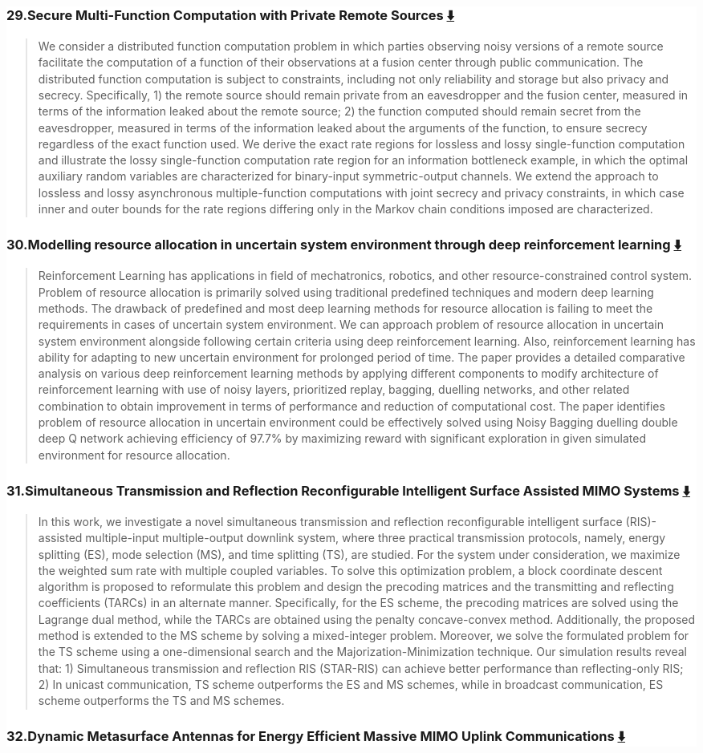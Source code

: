 ### 29.Secure Multi-Function Computation with Private Remote Sources  [ :arrow_down: ](https://arxiv.org/pdf/2106.09485.pdf)
>  We consider a distributed function computation problem in which parties observing noisy versions of a remote source facilitate the computation of a function of their observations at a fusion center through public communication. The distributed function computation is subject to constraints, including not only reliability and storage but also privacy and secrecy. Specifically, 1) the remote source should remain private from an eavesdropper and the fusion center, measured in terms of the information leaked about the remote source; 2) the function computed should remain secret from the eavesdropper, measured in terms of the information leaked about the arguments of the function, to ensure secrecy regardless of the exact function used. We derive the exact rate regions for lossless and lossy single-function computation and illustrate the lossy single-function computation rate region for an information bottleneck example, in which the optimal auxiliary random variables are characterized for binary-input symmetric-output channels. We extend the approach to lossless and lossy asynchronous multiple-function computations with joint secrecy and privacy constraints, in which case inner and outer bounds for the rate regions differing only in the Markov chain conditions imposed are characterized.      
### 30.Modelling resource allocation in uncertain system environment through deep reinforcement learning  [ :arrow_down: ](https://arxiv.org/pdf/2106.09461.pdf)
>  Reinforcement Learning has applications in field of mechatronics, robotics, and other resource-constrained control system. Problem of resource allocation is primarily solved using traditional predefined techniques and modern deep learning methods. The drawback of predefined and most deep learning methods for resource allocation is failing to meet the requirements in cases of uncertain system environment. We can approach problem of resource allocation in uncertain system environment alongside following certain criteria using deep reinforcement learning. Also, reinforcement learning has ability for adapting to new uncertain environment for prolonged period of time. The paper provides a detailed comparative analysis on various deep reinforcement learning methods by applying different components to modify architecture of reinforcement learning with use of noisy layers, prioritized replay, bagging, duelling networks, and other related combination to obtain improvement in terms of performance and reduction of computational cost. The paper identifies problem of resource allocation in uncertain environment could be effectively solved using Noisy Bagging duelling double deep Q network achieving efficiency of 97.7% by maximizing reward with significant exploration in given simulated environment for resource allocation.      
### 31.Simultaneous Transmission and Reflection Reconfigurable Intelligent Surface Assisted MIMO Systems  [ :arrow_down: ](https://arxiv.org/pdf/2106.09450.pdf)
>  In this work, we investigate a novel simultaneous transmission and reflection reconfigurable intelligent surface (RIS)-assisted multiple-input multiple-output downlink system, where three practical transmission protocols, namely, energy splitting (ES), mode selection (MS), and time splitting (TS), are studied. For the system under consideration, we maximize the weighted sum rate with multiple coupled variables. To solve this optimization problem, a block coordinate descent algorithm is proposed to reformulate this problem and design the precoding matrices and the transmitting and reflecting coefficients (TARCs) in an alternate manner. Specifically, for the ES scheme, the precoding matrices are solved using the Lagrange dual method, while the TARCs are obtained using the penalty concave-convex method. Additionally, the proposed method is extended to the MS scheme by solving a mixed-integer problem. Moreover, we solve the formulated problem for the TS scheme using a one-dimensional search and the Majorization-Minimization technique. Our simulation results reveal that: 1) Simultaneous transmission and reflection RIS (STAR-RIS) can achieve better performance than reflecting-only RIS; 2) In unicast communication, TS scheme outperforms the ES and MS schemes, while in broadcast communication, ES scheme outperforms the TS and MS schemes.      
### 32.Dynamic Metasurface Antennas for Energy Efficient Massive MIMO Uplink Communications  [ :arrow_down: ](https://arxiv.org/pdf/2106.09442.pdf)